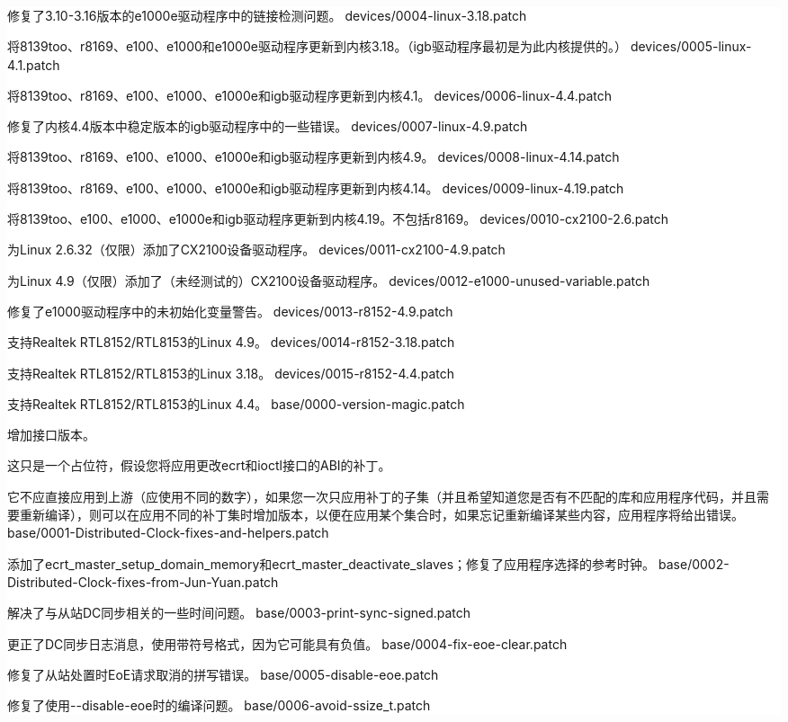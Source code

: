 修复了3.10-3.16版本的e1000e驱动程序中的链接检测问题。
devices/0004-linux-3.18.patch

将8139too、r8169、e100、e1000和e1000e驱动程序更新到内核3.18。（igb驱动程序最初是为此内核提供的。）
devices/0005-linux-4.1.patch

将8139too、r8169、e100、e1000、e1000e和igb驱动程序更新到内核4.1。
devices/0006-linux-4.4.patch

修复了内核4.4版本中稳定版本的igb驱动程序中的一些错误。
devices/0007-linux-4.9.patch

将8139too、r8169、e100、e1000、e1000e和igb驱动程序更新到内核4.9。
devices/0008-linux-4.14.patch

将8139too、r8169、e100、e1000、e1000e和igb驱动程序更新到内核4.14。
devices/0009-linux-4.19.patch

将8139too、e100、e1000、e1000e和igb驱动程序更新到内核4.19。不包括r8169。
devices/0010-cx2100-2.6.patch

为Linux 2.6.32（仅限）添加了CX2100设备驱动程序。
devices/0011-cx2100-4.9.patch

为Linux 4.9（仅限）添加了（未经测试的）CX2100设备驱动程序。
devices/0012-e1000-unused-variable.patch

修复了e1000驱动程序中的未初始化变量警告。
devices/0013-r8152-4.9.patch

支持Realtek RTL8152/RTL8153的Linux 4.9。
devices/0014-r8152-3.18.patch

支持Realtek RTL8152/RTL8153的Linux 3.18。
devices/0015-r8152-4.4.patch

支持Realtek RTL8152/RTL8153的Linux 4.4。
base/0000-version-magic.patch

增加接口版本。

这只是一个占位符，假设您将应用更改ecrt和ioctl接口的ABI的补丁。

它不应直接应用到上游（应使用不同的数字），如果您一次只应用补丁的子集（并且希望知道您是否有不匹配的库和应用程序代码，并且需要重新编译），则可以在应用不同的补丁集时增加版本，以便在应用某个集合时，如果忘记重新编译某些内容，应用程序将给出错误。
base/0001-Distributed-Clock-fixes-and-helpers.patch

添加了ecrt_master_setup_domain_memory和ecrt_master_deactivate_slaves；修复了应用程序选择的参考时钟。
base/0002-Distributed-Clock-fixes-from-Jun-Yuan.patch

解决了与从站DC同步相关的一些时间问题。
base/0003-print-sync-signed.patch

更正了DC同步日志消息，使用带符号格式，因为它可能具有负值。
base/0004-fix-eoe-clear.patch

修复了从站处置时EoE请求取消的拼写错误。
base/0005-disable-eoe.patch

修复了使用--disable-eoe时的编译问题。
base/0006-avoid-ssize_t.patch
